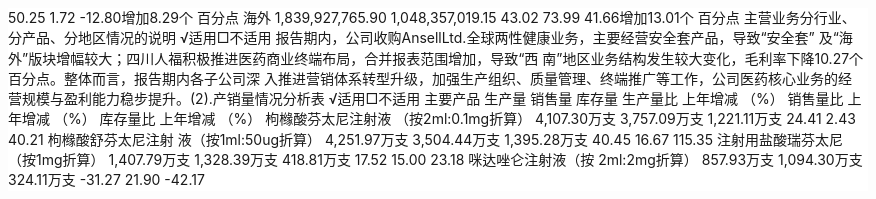 50.25
1.72
-12.80增加8.29个
百分点
海外
1,839,927,765.90
1,048,357,019.15
43.02
73.99
41.66增加13.01个
百分点
主营业务分行业、分产品、分地区情况的说明
√适用□不适用
报告期内，公司收购AnsellLtd.全球两性健康业务，主要经营安全套产品，导致“安全套”
及“海外”版块增幅较大；四川人福积极推进医药商业终端布局，合并报表范围增加，导致“西
南”地区业务结构发生较大变化，毛利率下降10.27个百分点。整体而言，报告期内各子公司深
入推进营销体系转型升级，加强生产组织、质量管理、终端推广等工作，公司医药核心业务的经
营规模与盈利能力稳步提升。(2).产销量情况分析表
√适用□不适用
主要产品
生产量
销售量
库存量
生产量比
上年增减
（%）
销售量比
上年增减
（%）
库存量比
上年增减
（%）
枸橼酸芬太尼注射液
（按2ml:0.1mg折算）
4,107.30万支
3,757.09万支
1,221.11万支
24.41
2.43
40.21
枸橼酸舒芬太尼注射
液（按1ml:50ug折算）
4,251.97万支
3,504.44万支
1,395.28万支
40.45
16.67
115.35
注射用盐酸瑞芬太尼
（按1mg折算）
1,407.79万支
1,328.39万支
418.81万支
17.52
15.00
23.18
咪达唑仑注射液（按
2ml:2mg折算）
857.93万支
1,094.30万支
324.11万支
-31.27
21.90
-42.17